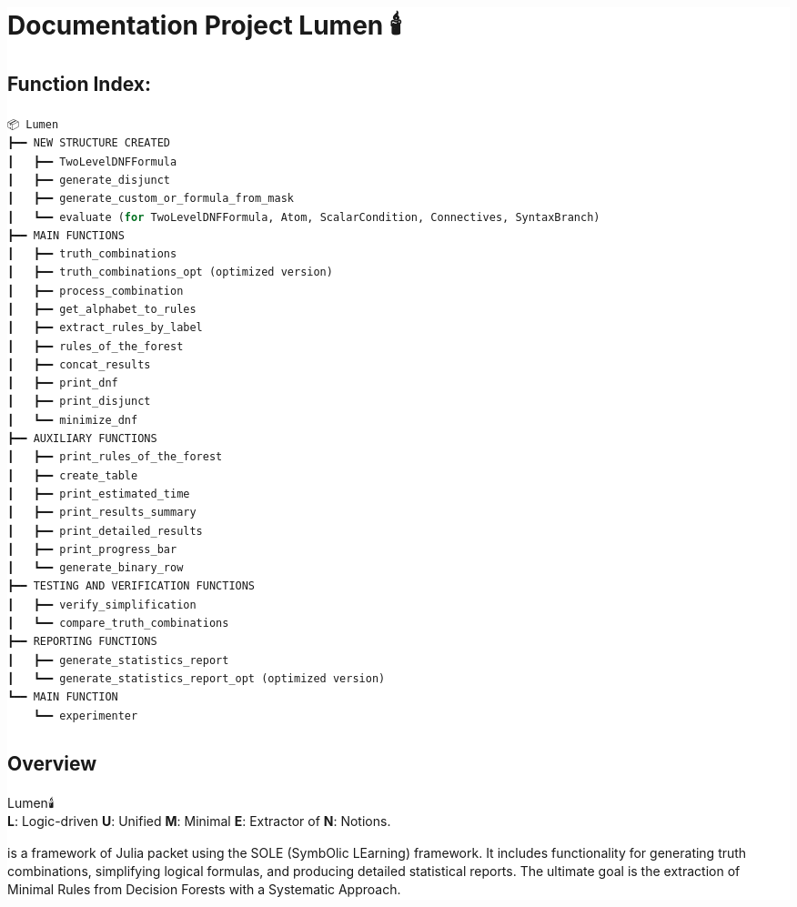 # Documentation Project Lumen 🕯️

## Function Index:

```.jl
📦 Lumen
┣━━ NEW STRUCTURE CREATED
┃   ┣━━ TwoLevelDNFFormula
┃   ┣━━ generate_disjunct
┃   ┣━━ generate_custom_or_formula_from_mask
┃   ┗━━ evaluate (for TwoLevelDNFFormula, Atom, ScalarCondition, Connectives, SyntaxBranch)
┣━━ MAIN FUNCTIONS
┃   ┣━━ truth_combinations
┃   ┣━━ truth_combinations_opt (optimized version)
┃   ┣━━ process_combination
┃   ┣━━ get_alphabet_to_rules
┃   ┣━━ extract_rules_by_label
┃   ┣━━ rules_of_the_forest
┃   ┣━━ concat_results
┃   ┣━━ print_dnf
┃   ┣━━ print_disjunct
┃   ┗━━ minimize_dnf
┣━━ AUXILIARY FUNCTIONS
┃   ┣━━ print_rules_of_the_forest
┃   ┣━━ create_table
┃   ┣━━ print_estimated_time
┃   ┣━━ print_results_summary
┃   ┣━━ print_detailed_results
┃   ┣━━ print_progress_bar
┃   ┗━━ generate_binary_row
┣━━ TESTING AND VERIFICATION FUNCTIONS
┃   ┣━━ verify_simplification
┃   ┗━━ compare_truth_combinations
┣━━ REPORTING FUNCTIONS
┃   ┣━━ generate_statistics_report
┃   ┗━━ generate_statistics_report_opt (optimized version)
┗━━ MAIN FUNCTION
    ┗━━ experimenter
```
## Overview

Lumen🕯️  
**L**: Logic-driven
**U**: Unified
**M**: Minimal
**E**: Extractor of
**N**: Notions.

is a framework of Julia packet using the SOLE (SymbOlic LEarning) framework. It includes functionality for generating truth combinations, simplifying logical formulas, and producing detailed statistical reports.
The ultimate goal is the extraction of Minimal Rules from Decision Forests with a Systematic Approach.
